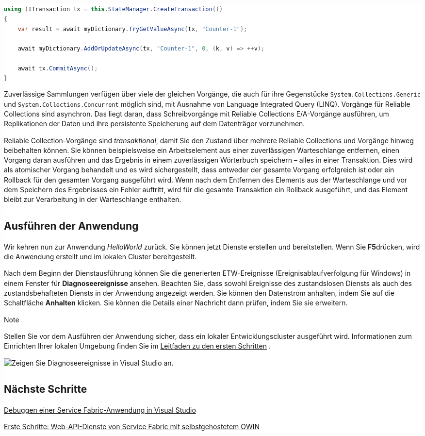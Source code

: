 ```csharp
using (ITransaction tx = this.StateManager.CreateTransaction())
{
    var result = await myDictionary.TryGetValueAsync(tx, "Counter-1");

    await myDictionary.AddOrUpdateAsync(tx, "Counter-1", 0, (k, v) => ++v);

    await tx.CommitAsync();
}
```

Zuverlässige Sammlungen verfügen über viele der gleichen Vorgänge, die auch für ihre Gegenstücke `System.Collections.Generic` und `System.Collections.Concurrent` möglich sind, mit Ausnahme von Language Integrated Query (LINQ). Vorgänge für Reliable Collections sind asynchron. Das liegt daran, dass Schreibvorgänge mit Reliable Collections E/A-Vorgänge ausführen, um Replikationen der Daten und ihre persistente Speicherung auf dem Datenträger vorzunehmen.

Reliable Collection-Vorgänge sind *transaktional*, damit Sie den Zustand über mehrere Reliable Collections und Vorgänge hinweg beibehalten können. Sie können beispielsweise ein Arbeitselement aus einer zuverlässigen Warteschlange entfernen, einen Vorgang daran ausführen und das Ergebnis in einem zuverlässigen Wörterbuch speichern – alles in einer Transaktion. Dies wird als atomischer Vorgang behandelt und es wird sichergestellt, dass entweder der gesamte Vorgang erfolgreich ist oder ein Rollback für den gesamten Vorgang ausgeführt wird. Wenn nach dem Entfernen des Elements aus der Warteschlange und vor dem Speichern des Ergebnisses ein Fehler auftritt, wird für die gesamte Transaktion ein Rollback ausgeführt, und das Element bleibt zur Verarbeitung in der Warteschlange enthalten.

## <a name="run-the-application"></a>Ausführen der Anwendung
Wir kehren nun zur Anwendung *HelloWorld* zurück. Sie können jetzt Dienste erstellen und bereitstellen. Wenn Sie **F5**drücken, wird die Anwendung erstellt und im lokalen Cluster bereitgestellt.

Nach dem Beginn der Dienstausführung können Sie die generierten ETW-Ereignisse (Ereignisablaufverfolgung für Windows) in einem Fenster für **Diagnoseereignisse** ansehen. Beachten Sie, dass sowohl Ereignisse des zustandslosen Diensts als auch des zustandsbehafteten Diensts in der Anwendung angezeigt werden. Sie können den Datenstrom anhalten, indem Sie auf die Schaltfläche **Anhalten** klicken. Sie können die Details einer Nachricht dann prüfen, indem Sie sie erweitern.

> [!NOTE]
> Stellen Sie vor dem Ausführen der Anwendung sicher, dass ein lokaler Entwicklungscluster ausgeführt wird. Informationen zum Einrichten Ihrer lokalen Umgebung finden Sie im [Leitfaden zu den ersten Schritten](service-fabric-get-started.md) .
> 
> 

![Zeigen Sie Diagnoseereignisse in Visual Studio an.](media/service-fabric-reliable-services-quick-start/hello-stateful-Output.png)

## <a name="next-steps"></a>Nächste Schritte
[Debuggen einer Service Fabric-Anwendung in Visual Studio](service-fabric-debugging-your-application.md)

[Erste Schritte: Web-API-Dienste von Service Fabric mit selbstgehostetem OWIN](./service-fabric-reliable-services-communication-aspnetcore.md)
